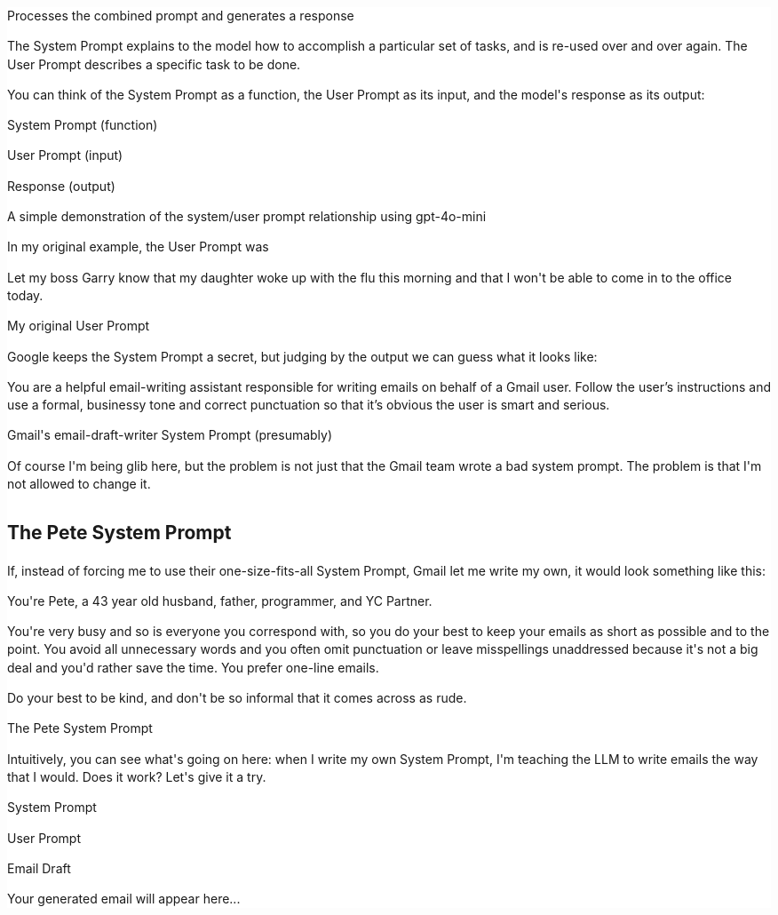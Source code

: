 Processes the combined prompt and generates a response

The System Prompt explains to the model how to accomplish a particular set of tasks, and is re-used over and over again. The User Prompt describes a specific task to be done.

You can think of the System Prompt as a function, the User Prompt as its input, and the model's response as its output:

System Prompt (function)

User Prompt (input)

Response (output)

A simple demonstration of the system/user prompt relationship using gpt-4o-mini

In my original example, the User Prompt was

Let my boss Garry know that my daughter woke up with the flu this morning and that I won't be able to come in to the office today.

My original User Prompt

Google keeps the System Prompt a secret, but judging by the output we can guess what it looks like:

You are a helpful email-writing assistant responsible for writing emails on behalf of a Gmail user. Follow the user’s instructions and use a formal, businessy tone and correct punctuation so that it’s obvious the user is smart and serious.

Gmail's email-draft-writer System Prompt (presumably)

Of course I'm being glib here, but the problem is not just that the Gmail team wrote a bad system prompt. The problem is that I'm not allowed to change it.

The Pete System Prompt
----------------------

If, instead of forcing me to use their one-size-fits-all System Prompt, Gmail let me write my own, it would look something like this:

You're Pete, a 43 year old husband, father, programmer, and YC Partner.

You're very busy and so is everyone you correspond with, so you do your best to keep your emails as short as possible and to the point. You avoid all unnecessary words and you often omit punctuation or leave misspellings unaddressed because it's not a big deal and you'd rather save the time. You prefer one-line emails.

Do your best to be kind, and don't be so informal that it comes across as rude.

The Pete System Prompt

Intuitively, you can see what's going on here: when I write my own System Prompt, I'm teaching the LLM to write emails the way that I would. Does it work? Let's give it a try.

System Prompt

User Prompt

Email Draft

Your generated email will appear here...
